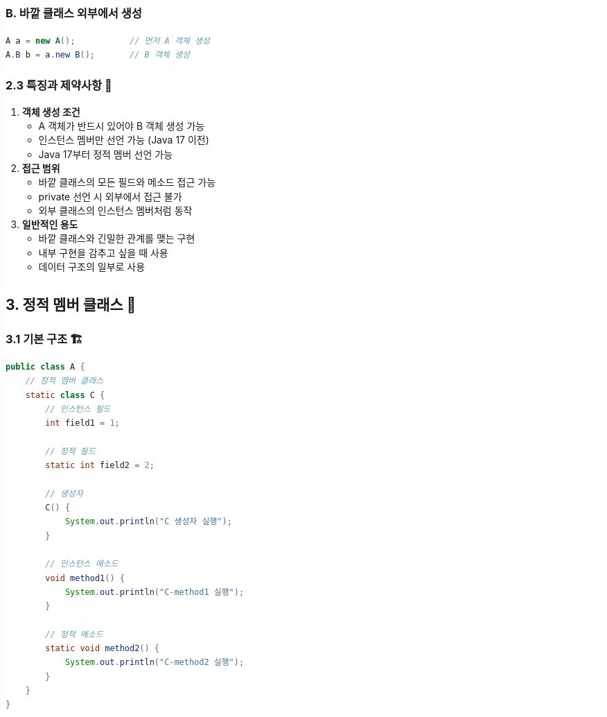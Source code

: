 ### B. 바깥 클래스 외부에서 생성

```java
A a = new A();           // 먼저 A 객체 생성
A.B b = a.new B();       // B 객체 생성

```

### 2.3 특징과 제약사항 📌

1. **객체 생성 조건**
    - A 객체가 반드시 있어야 B 객체 생성 가능
    - 인스턴스 멤버만 선언 가능 (Java 17 이전)
    - Java 17부터 정적 멤버 선언 가능
2. **접근 범위**
    - 바깥 클래스의 모든 필드와 메소드 접근 가능
    - private 선언 시 외부에서 접근 불가
    - 외부 클래스의 인스턴스 멤버처럼 동작
3. **일반적인 용도**
    - 바깥 클래스와 긴밀한 관계를 맺는 구현
    - 내부 구현을 감추고 싶을 때 사용
    - 데이터 구조의 일부로 사용

## 3. 정적 멤버 클래스 📗

### 3.1 기본 구조 🏗️

```java
public class A {
    // 정적 멤버 클래스
    static class C {
        // 인스턴스 필드
        int field1 = 1;

        // 정적 필드
        static int field2 = 2;

        // 생성자
        C() {
            System.out.println("C 생성자 실행");
        }

        // 인스턴스 메소드
        void method1() {
            System.out.println("C-method1 실행");
        }

        // 정적 메소드
        static void method2() {
            System.out.println("C-method2 실행");
        }
    }
}

```
